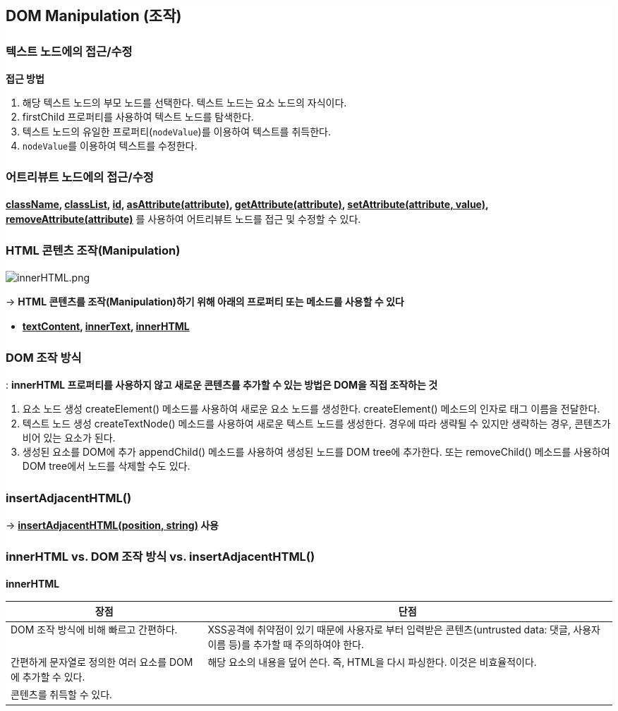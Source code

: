 ## ****DOM Manipulation (조작)****

### ****텍스트 노드에의 접근/수정****

**접근 방법**

1. 해당 텍스트 노드의 부모 노드를 선택한다. 텍스트 노드는 요소 노드의 자식이다.
2. firstChild 프로퍼티를 사용하여 텍스트 노드를 탐색한다.
3. 텍스트 노드의 유일한 프로퍼티(`nodeValue`)를 이용하여 텍스트를 취득한다.
4. `nodeValue`를 이용하여 텍스트를 수정한다.

### ****어트리뷰트 노드에의 접근/수정****

**[className](https://developer.mozilla.org/ko/docs/Web/API/Element/className), [classList](https://developer.mozilla.org/ko/docs/Web/API/Element/classList), [id](https://developer.mozilla.org/ko/docs/Web/API/Element/id), [asAttribute(attribute)](https://developer.mozilla.org/en-US/docs/Web/API/Element/hasAttribute), [getAttribute(attribute)](https://developer.mozilla.org/ko/docs/Web/API/Element/getAttribute), [setAttribute(attribute, value)](https://developer.mozilla.org/ko/docs/Web/API/Element/setAttribute), [removeAttribute(attribute)](https://developer.mozilla.org/ko/docs/Web/API/Element/removeAttribute)** 를 사용하여 어트리뷰트 노드를 접근 및 수정할 수 있다.

### ****HTML 콘텐츠 조작(Manipulation)****

![innerHTML.png](https://s3-us-west-2.amazonaws.com/secure.notion-static.com/39712c44-9722-486f-9b1a-769800beb927/innerHTML.png)

→ **HTML 콘텐츠를 조작(Manipulation)하기 위해 아래의 프로퍼티 또는 메소드를 사용할 수 있다**

- **[textContent](https://developer.mozilla.org/ko/docs/Web/API/Node/textContent), [innerText](https://developer.mozilla.org/ko/docs/Web/API/Node/innerText), [innerHTML](https://developer.mozilla.org/ko/docs/Web/API/Element/innerHTML)**

### ****DOM 조작 방식****

: **innerHTML 프로퍼티를 사용하지 않고 새로운 콘텐츠를 추가할 수 있는 방법은 DOM을 직접 조작하는 것**

1. 요소 노드 생성 createElement() 메소드를 사용하여 새로운 요소 노드를 생성한다. createElement() 메소드의 인자로 태그 이름을 전달한다.
2. 텍스트 노드 생성 createTextNode() 메소드를 사용하여 새로운 텍스트 노드를 생성한다. 경우에 따라 생략될 수 있지만 생략하는 경우, 콘텐츠가 비어 있는 요소가 된다.
3. 생성된 요소를 DOM에 추가 appendChild() 메소드를 사용하여 생성된 노드를 DOM tree에 추가한다. 또는 removeChild() 메소드를 사용하여 DOM tree에서 노드를 삭제할 수도 있다.

### ****insertAdjacentHTML()****

→ **[insertAdjacentHTML(position, string)](https://developer.mozilla.org/en-US/docs/Web/API/Element/insertAdjacentHTML) 사용**

### ****innerHTML vs. DOM 조작 방식 vs. insertAdjacentHTML()****

**innerHTML**

| 장점 | 단점 |
| --- | --- |
| DOM 조작 방식에 비해 빠르고 간편하다. | XSS공격에 취약점이 있기 때문에 사용자로 부터 입력받은 콘텐츠(untrusted data: 댓글, 사용자 이름 등)를 추가할 때 주의하여야 한다. |
| 간편하게 문자열로 정의한 여러 요소를 DOM에 추가할 수 있다. | 해당 요소의 내용을 덮어 쓴다. 즉, HTML을 다시 파싱한다. 이것은 비효율적이다. |
| 콘텐츠를 취득할 수 있다. |  |
